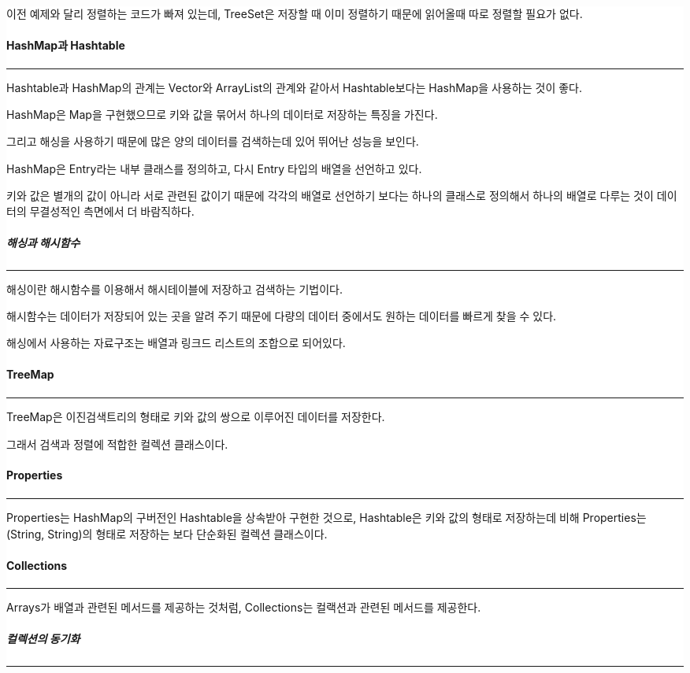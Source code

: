 이전 예제와 달리 정렬하는 코드가 빠져 있는데, TreeSet은 저장할 때 이미 정렬하기 때문에 읽어올때 따로 정렬할 필요가 없다.



#### HashMap과 Hashtable

---

Hashtable과 HashMap의 관계는 Vector와 ArrayList의 관계와 같아서 Hashtable보다는 HashMap을 사용하는 것이 좋다.

HashMap은 Map을 구현했으므로 키와 값을 묶어서 하나의 데이터로 저장하는 특징을 가진다.

그리고 해싱을 사용하기 때문에 많은 양의 데이터를 검색하는데 있어 뛰어난 성능을 보인다.



HashMap은 Entry라는 내부 클래스를 정의하고, 다시 Entry 타입의 배열을 선언하고 있다.

키와 값은 별개의 값이 아니라 서로 관련된 값이기 때문에 각각의 배열로 선언하기 보다는 하나의 클래스로 정의해서 하나의 배열로 다루는 것이 데이터의 무결성적인 측면에서 더 바람직하다.



##### 해싱과 해시함수

---

해싱이란 해시함수를 이용해서 해시테이블에 저장하고 검색하는 기법이다.

해시함수는 데이터가 저장되어 있는 곳을 알려 주기 때문에 다량의 데이터 중에서도 원하는 데이터를 빠르게 찾을 수 있다.



해싱에서 사용하는 자료구조는 배열과 링크드 리스트의 조합으로 되어있다.



#### TreeMap

----

TreeMap은 이진검색트리의 형태로 키와 값의 쌍으로 이루어진 데이터를 저장한다.

그래서 검색과 정렬에 적합한 컬렉션 클래스이다.



#### Properties

---

Properties는 HashMap의 구버전인 Hashtable을 상속받아 구현한 것으로, Hashtable은 키와 값의 형태로 저장하는데 비해 Properties는 (String, String)의 형태로 저장하는 보다 단순화된 컬렉션 클래스이다.



#### Collections

---

Arrays가 배열과 관련된 메서드를 제공하는 것처럼, Collections는 컬랙션과 관련된 메서드를 제공한다.



##### 컬렉션의 동기화

---